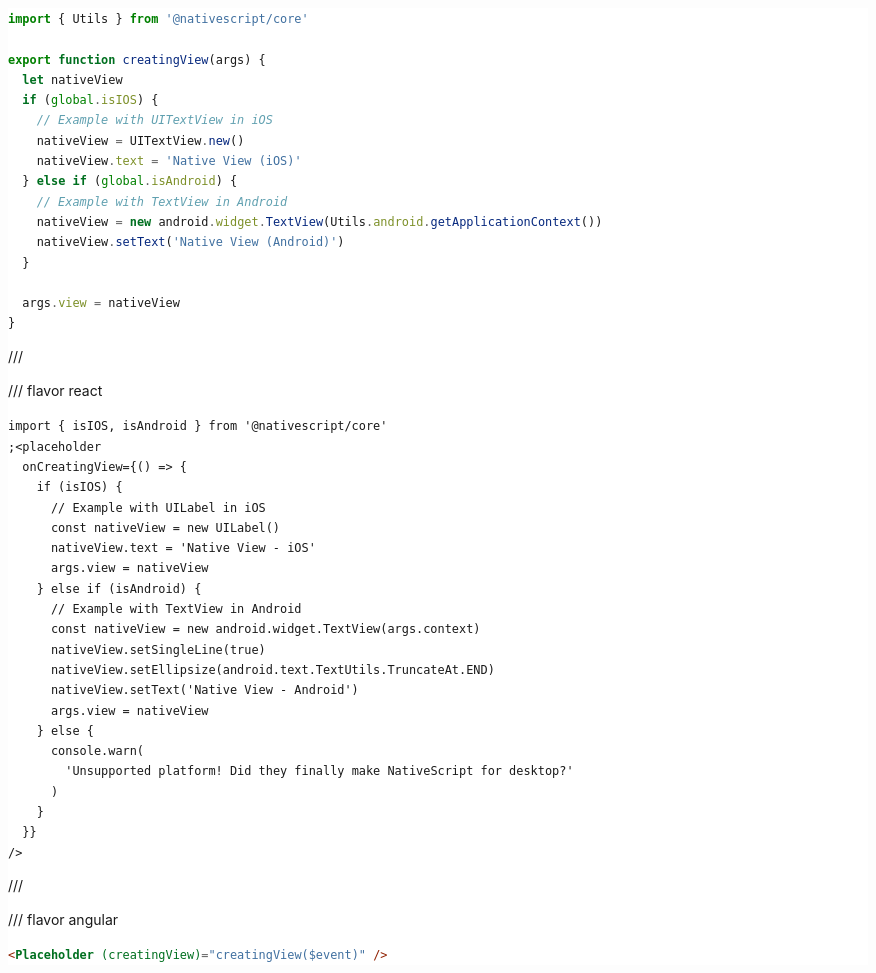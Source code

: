 ```ts
import { Utils } from '@nativescript/core'

export function creatingView(args) {
  let nativeView
  if (global.isIOS) {
    // Example with UITextView in iOS
    nativeView = UITextView.new()
    nativeView.text = 'Native View (iOS)'
  } else if (global.isAndroid) {
    // Example with TextView in Android
    nativeView = new android.widget.TextView(Utils.android.getApplicationContext())
    nativeView.setText('Native View (Android)')
  }

  args.view = nativeView
}
```

///

/// flavor react

```tsx
import { isIOS, isAndroid } from '@nativescript/core'
;<placeholder
  onCreatingView={() => {
    if (isIOS) {
      // Example with UILabel in iOS
      const nativeView = new UILabel()
      nativeView.text = 'Native View - iOS'
      args.view = nativeView
    } else if (isAndroid) {
      // Example with TextView in Android
      const nativeView = new android.widget.TextView(args.context)
      nativeView.setSingleLine(true)
      nativeView.setEllipsize(android.text.TextUtils.TruncateAt.END)
      nativeView.setText('Native View - Android')
      args.view = nativeView
    } else {
      console.warn(
        'Unsupported platform! Did they finally make NativeScript for desktop?'
      )
    }
  }}
/>
```

///

/// flavor angular

```html
<Placeholder (creatingView)="creatingView($event)" />
```
